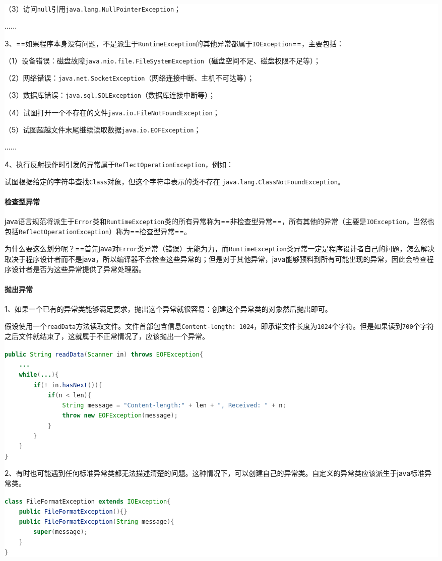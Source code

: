 （3）访问`null`引用`java.lang.NullPointerException`；

......

3、==如果程序本身没有问题，不是派生于`RuntimeException`的其他异常都属于`IOException`==，主要包括：

（1）设备错误：磁盘故障`java.nio.file.FileSystemException`（磁盘空间不足、磁盘权限不足等）；

（2）网络错误：`java.net.SocketException`（网络连接中断、主机不可达等）；

（3）数据库错误：`java.sql.SQLException`（数据库连接中断等）；

（4）试图打开一个不存在的文件`java.io.FileNotFoundException`；

（5）试图超越文件末尾继续读取数据`java.io.EOFException`；

......

4、执行反射操作时引发的异常属于`ReflectOperationException`，例如：

试图根据给定的字符串查找`Class`对象，但这个字符串表示的类不存在 `java.lang.ClassNotFoundException`。

#### 检查型异常

java语言规范将派生于`Error`类和`RuntimeException`类的所有异常称为==非检查型异常==，所有其他的异常（主要是`IOException`，当然也包括`ReflectOperationException`）称为==检查型异常==。

为什么要这么划分呢？==首先java对`Error`类异常（错误）无能为力，而`RuntimeException`类异常一定是程序设计者自己的问题，怎么解决取决于程序设计者而不是java，所以编译器不会检查这些异常的；但是对于其他异常，java能够预料到所有可能出现的异常，因此会检查程序设计者是否为这些异常提供了异常处理器。


#### 抛出异常

1、如果一个已有的异常类能够满足要求，抛出这个异常就很容易：创建这个异常类的对象然后抛出即可。

假设使用一个`readData`方法读取文件。文件首部包含信息`Content-length: 1024`，即承诺文件长度为`1024`个字符。但是如果读到`700`个字符之后文件就结束了，这就属于不正常情况了，应该抛出一个异常。

```java
public String readData(Scanner in) throws EOFException{
    ...
    while(...){
        if(! in.hasNext()){
            if(n < len){
                String message = "Content-length:" + len + ", Received: " + n;
                throw new EOFException(message);
            }
        }
    }
}
```

2、有时也可能遇到任何标准异常类都无法描述清楚的问题。这种情况下，可以创建自己的异常类。自定义的异常类应该派生于java标准异常类。

```java
class FileFormatException extends IOException{
    public FileFormatException(){}
    public FileFormatException(String message){
        super(message);
    }
}
```
